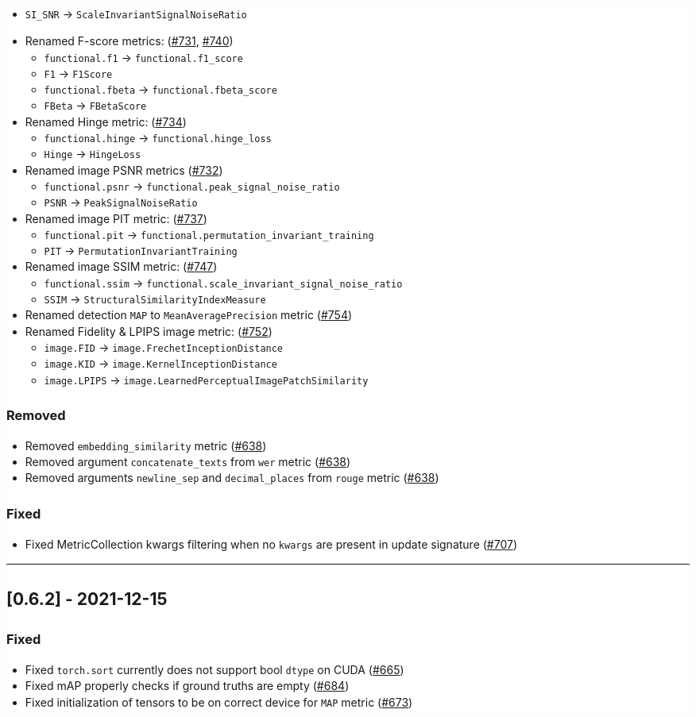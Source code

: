   * `SI_SNR` -> `ScaleInvariantSignalNoiseRatio`
- Renamed F-score metrics: ([#731](https://github.com/Lightning-AI/metrics/pull/731), [#740](https://github.com/Lightning-AI/metrics/pull/740))
  * `functional.f1` ->  `functional.f1_score`
  * `F1` ->  `F1Score`
  * `functional.fbeta` ->  `functional.fbeta_score`
  * `FBeta` ->  `FBetaScore`
- Renamed Hinge metric: ([#734](https://github.com/Lightning-AI/metrics/pull/734))
  * `functional.hinge` ->  `functional.hinge_loss`
  * `Hinge` ->  `HingeLoss`
- Renamed image PSNR metrics ([#732](https://github.com/Lightning-AI/metrics/pull/732))
  * `functional.psnr` -> `functional.peak_signal_noise_ratio`
  * `PSNR` -> `PeakSignalNoiseRatio`
- Renamed image PIT metric: ([#737](https://github.com/Lightning-AI/metrics/pull/737))
  * `functional.pit` ->  `functional.permutation_invariant_training`
  * `PIT` ->  `PermutationInvariantTraining`
- Renamed image SSIM metric: ([#747](https://github.com/Lightning-AI/metrics/pull/747))
  * `functional.ssim` ->  `functional.scale_invariant_signal_noise_ratio`
  * `SSIM` ->  `StructuralSimilarityIndexMeasure`
- Renamed detection `MAP` to `MeanAveragePrecision` metric ([#754](https://github.com/Lightning-AI/metrics/pull/754))
- Renamed Fidelity & LPIPS image metric: ([#752](https://github.com/Lightning-AI/metrics/pull/752))
  * `image.FID` ->  `image.FrechetInceptionDistance`
  * `image.KID` ->  `image.KernelInceptionDistance`
  * `image.LPIPS` ->  `image.LearnedPerceptualImagePatchSimilarity`

### Removed

- Removed `embedding_similarity` metric ([#638](https://github.com/Lightning-AI/metrics/pull/638))
- Removed argument `concatenate_texts` from `wer` metric ([#638](https://github.com/Lightning-AI/metrics/pull/638))
- Removed arguments `newline_sep` and `decimal_places` from `rouge` metric ([#638](https://github.com/Lightning-AI/metrics/pull/638))

### Fixed

- Fixed MetricCollection kwargs filtering when no `kwargs` are present in update signature ([#707](https://github.com/Lightning-AI/metrics/pull/707))

---

## [0.6.2] - 2021-12-15

### Fixed

- Fixed `torch.sort` currently does not support bool `dtype` on CUDA ([#665](https://github.com/Lightning-AI/metrics/pull/665))
- Fixed mAP properly checks if ground truths are empty ([#684](https://github.com/Lightning-AI/metrics/pull/684))
- Fixed initialization of tensors to be on correct device for `MAP` metric ([#673](https://github.com/Lightning-AI/metrics/pull/673))
